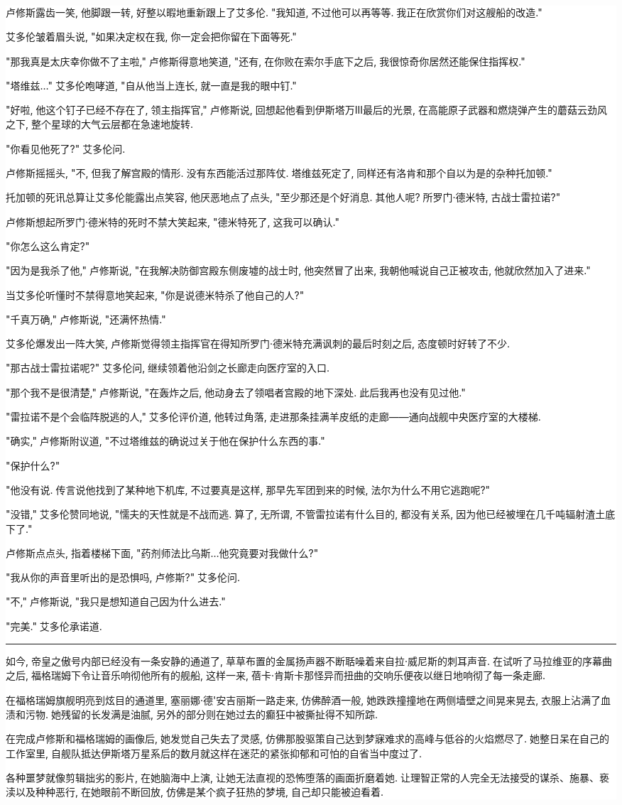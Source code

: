 卢修斯露齿一笑, 他脚跟一转, 好整以暇地重新跟上了艾多伦. "我知道, 不过他可以再等等. 我正在欣赏你们对这艘船的改造."

艾多伦皱着眉头说, "如果决定权在我, 你一定会把你留在下面等死."

"那我真是太庆幸你做不了主啦," 卢修斯得意地笑道, "还有, 在你败在索尔手底下之后, 我很惊奇你居然还能保住指挥权."

"塔维兹…" 艾多伦咆哮道, "自从他当上连长, 就一直是我的眼中钉."

"好啦, 他这个钉子已经不存在了, 领主指挥官," 卢修斯说, 回想起他看到伊斯塔万III最后的光景, 在高能原子武器和燃烧弹产生的蘑菇云劲风之下, 整个星球的大气云层都在急速地旋转.

"你看见他死了?" 艾多伦问.

卢修斯摇摇头, "不, 但我了解宫殿的情形. 没有东西能活过那阵仗. 塔维兹死定了, 同样还有洛肯和那个自以为是的杂种托加顿."

托加顿的死讯总算让艾多伦能露出点笑容, 他厌恶地点了点头, "至少那还是个好消息. 其他人呢? 所罗门·德米特, 古战士雷拉诺?"

卢修斯想起所罗门·德米特的死时不禁大笑起来, "德米特死了, 这我可以确认."

"你怎么这么肯定?"

"因为是我杀了他," 卢修斯说, "在我解决防御宫殿东侧废墟的战士时, 他突然冒了出来, 我朝他喊说自己正被攻击, 他就欣然加入了进来."

当艾多伦听懂时不禁得意地笑起来, "你是说德米特杀了他自己的人?"

"千真万确," 卢修斯说, "还满怀热情."

艾多伦爆发出一阵大笑, 卢修斯觉得领主指挥官在得知所罗门·德米特充满讽刺的最后时刻之后, 态度顿时好转了不少.

"那古战士雷拉诺呢?" 艾多伦问, 继续领着他沿剑之长廊走向医疗室的入口.

"那个我不是很清楚," 卢修斯说, "在轰炸之后, 他动身去了领唱者宫殿的地下深处. 此后我再也没有见过他."

"雷拉诺不是个会临阵脱逃的人," 艾多伦评价道, 他转过角落, 走进那条挂满羊皮纸的走廊——通向战舰中央医疗室的大楼梯.

"确实," 卢修斯附议道, "不过塔维兹的确说过关于他在保护什么东西的事."

"保护什么?"

"他没有说. 传言说他找到了某种地下机库, 不过要真是这样, 那早先军团到来的时候, 法尔为什么不用它逃跑呢?"

"没错," 艾多伦赞同地说, "懦夫的天性就是不战而逃. 算了, 无所谓, 不管雷拉诺有什么目的, 都没有关系, 因为他已经被埋在几千吨辐射渣土底下了."

卢修斯点点头, 指着楼梯下面, "药剂师法比乌斯…他究竟要对我做什么?"

"我从你的声音里听出的是恐惧吗, 卢修斯?" 艾多伦问.

"不," 卢修斯说, "我只是想知道自己因为什么进去."

"完美." 艾多伦承诺道.

--------

如今, 帝皇之傲号内部已经没有一条安静的通道了, 草草布置的金属扬声器不断聒噪着来自拉·威尼斯的刺耳声音. 在试听了马拉维亚的序幕曲之后, 福格瑞姆下令让音乐响彻他所有的舰船, 这样一来, 蓓卡·肯斯卡那怪异而扭曲的交响乐便夜以继日地响彻了每一条走廊.

在福格瑞姆旗舰明亮到炫目的通道里, 塞丽娜·德'安吉丽斯一路走来, 仿佛醉酒一般, 她跌跌撞撞地在两侧墙壁之间晃来晃去, 衣服上沾满了血渍和污物. 她残留的长发满是油腻, 另外的部分则在她过去的癫狂中被撕扯得不知所踪.

在完成卢修斯和福格瑞姆的画像后, 她发觉自己失去了灵感, 仿佛那股驱策自己达到梦寐难求的高峰与低谷的火焰燃尽了. 她整日呆在自己的工作室里, 自舰队抵达伊斯塔万星系后的数月就这样在迷茫的紧张抑郁和可怕的自省当中度过了.

各种噩梦就像剪辑拙劣的影片, 在她脑海中上演, 让她无法直视的恐怖堕落的画面折磨着她. 让理智正常的人完全无法接受的谋杀、施暴、亵渎以及种种恶行, 在她眼前不断回放, 仿佛是某个疯子狂热的梦境, 自己却只能被迫看着.
